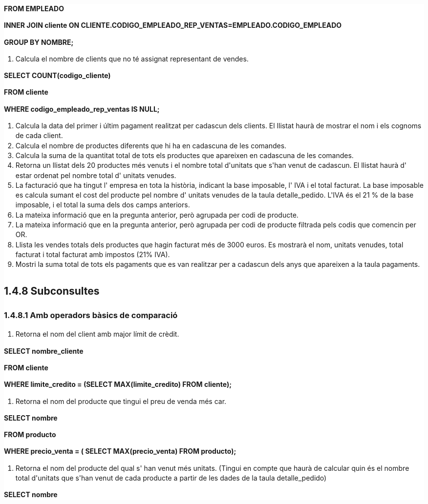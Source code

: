 **FROM EMPLEADO**

**INNER JOIN cliente ON CLIENTE.CODIGO\_EMPLEADO\_REP\_VENTAS=EMPLEADO.CODIGO\_EMPLEADO**

**GROUP BY NOMBRE;**

1. Calcula el nombre de clients que no té assignat representant de vendes.

**SELECT COUNT(codigo\_cliente)**

**FROM cliente**

**WHERE codigo\_empleado\_rep\_ventas IS NULL;**

1. Calcula la data del primer i últim pagament realitzat per cadascun dels clients. El llistat haurà de mostrar el nom i els cognoms de cada client.
2. Calcula el nombre de productes diferents que hi ha en cadascuna de les comandes.
3. Calcula la suma de la quantitat total de tots els productes que apareixen en cadascuna de les comandes.
4. Retorna un llistat dels 20 productes més venuts i el nombre total d'unitats que s'han venut de cadascun. El llistat haurà d' estar ordenat pel nombre total d' unitats venudes.
5. La facturació que ha tingut l' empresa en tota la història, indicant la base imposable, l' IVA i el total facturat. La base imposable es calcula sumant el cost del producte pel nombre d' unitats venudes de la taula detalle\_pedido. L'IVA és el 21 % de la base imposable, i el total la suma dels dos camps anteriors.
6. La mateixa informació que en la pregunta anterior, però agrupada per codi de producte.
7. La mateixa informació que en la pregunta anterior, però agrupada per codi de producte filtrada pels codis que comencin per OR.
8. Llista les vendes totals dels productes que hagin facturat més de 3000 euros. Es mostrarà el nom, unitats venudes, total facturat i total facturat amb impostos (21% IVA).
9. Mostri la suma total de tots els pagaments que es van realitzar per a cadascun dels anys que apareixen a la taula pagaments.

## 1.4.8 Subconsultes

### 1.4.8.1 Amb operadors bàsics de comparació

1. Retorna el nom del client amb major límit de crèdit.

**SELECT nombre\_cliente**

**FROM cliente**

**WHERE limite\_credito = (SELECT MAX(limite\_credito) FROM cliente);**

1. Retorna el nom del producte que tingui el preu de venda més car.

**SELECT nombre**

**FROM producto**

**WHERE precio\_venta = ( SELECT MAX(precio\_venta) FROM producto);**

1. Retorna el nom del producte del qual s' han venut més unitats. (Tingui en compte que haurà de calcular quin és el nombre total d'unitats que s'han venut de cada producte a partir de les dades de la taula detalle\_pedido)

**SELECT nombre**
